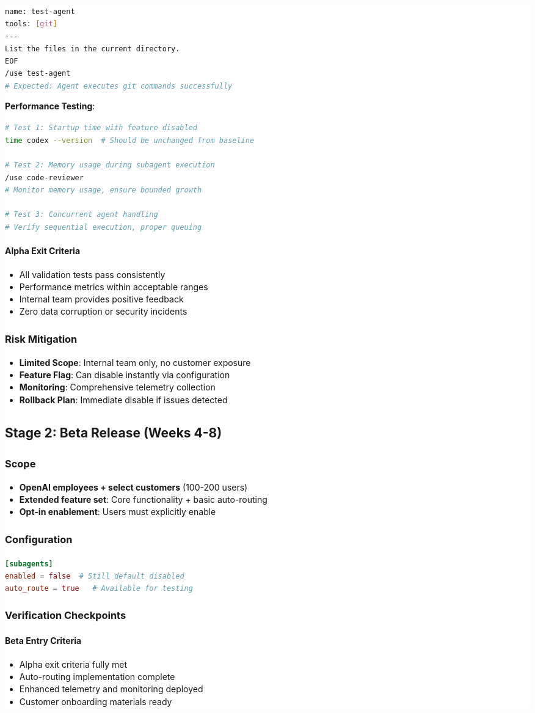 ```bash
name: test-agent
tools: [git]
---
List the files in the current directory.
EOF
/use test-agent
# Expected: Agent executes git commands successfully
```

**Performance Testing**:
```bash
# Test 1: Startup time with feature disabled
time codex --version  # Should be unchanged from baseline

# Test 2: Memory usage during subagent execution
/use code-reviewer
# Monitor memory usage, ensure bounded growth

# Test 3: Concurrent agent handling
# Verify sequential execution, proper queuing
```

#### Alpha Exit Criteria
- All validation tests pass consistently
- Performance metrics within acceptable ranges
- Internal team provides positive feedback
- Zero data corruption or security incidents

### Risk Mitigation
- **Limited Scope**: Internal team only, no customer exposure
- **Feature Flag**: Can disable instantly via configuration
- **Monitoring**: Comprehensive telemetry collection
- **Rollback Plan**: Immediate disable if issues detected

## Stage 2: Beta Release (Weeks 4-8)

### Scope
- **OpenAI employees + select customers** (100-200 users)
- **Extended feature set**: Core functionality + basic auto-routing
- **Opt-in enablement**: Users must explicitly enable

### Configuration
```toml
[subagents]
enabled = false  # Still default disabled
auto_route = true   # Available for testing
```

### Verification Checkpoints

#### Beta Entry Criteria
- Alpha exit criteria fully met
- Auto-routing implementation complete
- Enhanced telemetry and monitoring deployed
- Customer onboarding materials ready
